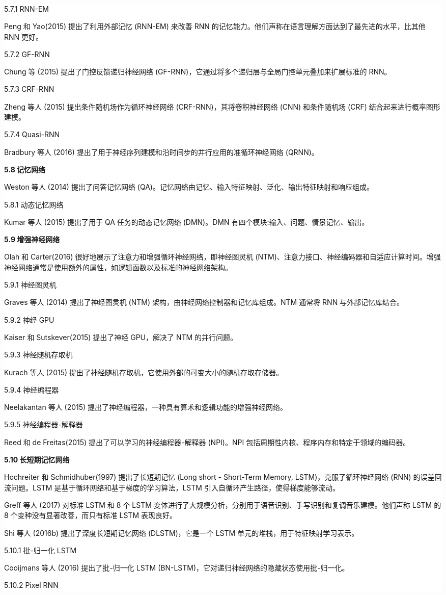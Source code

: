 5.7.1 RNN-EM

Peng 和 Yao(2015) 提出了利用外部记忆 (RNN-EM) 来改善 RNN 的记忆能力。他们声称在语言理解方面达到了最先进的水平，比其他 RNN 更好。

5.7.2 GF-RNN

Chung 等 (2015) 提出了门控反馈递归神经网络 (GF-RNN)，它通过将多个递归层与全局门控单元叠加来扩展标准的 RNN。

5.7.3 CRF-RNN

Zheng 等人 (2015) 提出条件随机场作为循环神经网络 (CRF-RNN)，其将卷积神经网络 (CNN) 和条件随机场 (CRF) 结合起来进行概率图形建模。

5.7.4 Quasi-RNN

Bradbury 等人 (2016) 提出了用于神经序列建模和沿时间步的并行应用的准循环神经网络 (QRNN)。

**5.8 记忆网络**

Weston 等人 (2014) 提出了问答记忆网络 (QA)。记忆网络由记忆、输入特征映射、泛化、输出特征映射和响应组成。

5.8.1 动态记忆网络

Kumar 等人 (2015) 提出了用于 QA 任务的动态记忆网络 (DMN)。DMN 有四个模块:输入、问题、情景记忆、输出。

**5.9 增强神经网络**

Olah 和 Carter(2016) 很好地展示了注意力和增强循环神经网络，即神经图灵机 (NTM)、注意力接口、神经编码器和自适应计算时间。增强神经网络通常是使用额外的属性，如逻辑函数以及标准的神经网络架构。

5.9.1 神经图灵机

Graves 等人 (2014) 提出了神经图灵机 (NTM) 架构，由神经网络控制器和记忆库组成。NTM 通常将 RNN 与外部记忆库结合。

5.9.2 神经 GPU

Kaiser 和 Sutskever(2015) 提出了神经 GPU，解决了 NTM 的并行问题。

5.9.3 神经随机存取机

Kurach 等人 (2015) 提出了神经随机存取机，它使用外部的可变大小的随机存取存储器。

5.9.4 神经编程器

Neelakantan 等人 (2015) 提出了神经编程器，一种具有算术和逻辑功能的增强神经网络。

5.9.5 神经编程器-解释器

Reed 和 de Freitas(2015) 提出了可以学习的神经编程器-解释器 (NPI)。NPI 包括周期性内核、程序内存和特定于领域的编码器。

**5.10 长短期记忆网络**

Hochreiter 和 Schmidhuber(1997) 提出了长短期记忆 (Long short - Short-Term Memory, LSTM)，克服了循环神经网络 (RNN) 的误差回流问题。LSTM 是基于循环网络和基于梯度的学习算法，LSTM 引入自循环产生路径，使得梯度能够流动。

Greff 等人 (2017) 对标准 LSTM 和 8 个 LSTM 变体进行了大规模分析，分别用于语音识别、手写识别和复调音乐建模。他们声称 LSTM 的 8 个变种没有显著改善，而只有标准 LSTM 表现良好。

Shi 等人 (2016b) 提出了深度长短期记忆网络 (DLSTM)，它是一个 LSTM 单元的堆栈，用于特征映射学习表示。

5.10.1 批-归一化 LSTM

Cooijmans 等人 (2016) 提出了批-归一化 LSTM (BN-LSTM)，它对递归神经网络的隐藏状态使用批-归一化。

5.10.2 Pixel RNN
